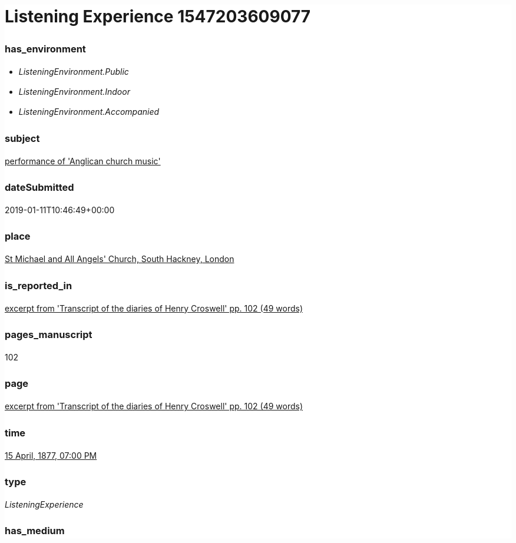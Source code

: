 # Listening Experience 1547203609077

### has_environment

 - *ListeningEnvironment.Public*

 - *ListeningEnvironment.Indoor*

 - *ListeningEnvironment.Accompanied*

### subject


[performance of 'Anglican church music'](#performance-of-'Anglican-church-music')

### dateSubmitted


2019-01-11T10:46:49+00:00

### place


[St Michael and All Angels' Church, South Hackney, London](#St-Michael-and-All-Angels'-Church-South-Hackney-London)

### is_reported_in


[excerpt from 'Transcript of the diaries of Henry Croswell' pp. 102 (49 words)](#excerpt-from-'Transcript-of-the-diaries-of-Henry-Croswell'-pp.-102-(49-words))

### pages_manuscript


102

### page


[excerpt from 'Transcript of the diaries of Henry Croswell' pp. 102 (49 words)](#excerpt-from-'Transcript-of-the-diaries-of-Henry-Croswell'-pp.-102-(49-words))

### time


[15 April, 1877, 07:00 PM](#15-April-1877-07-00-PM)

### type


*ListeningExperience*

### has_medium

